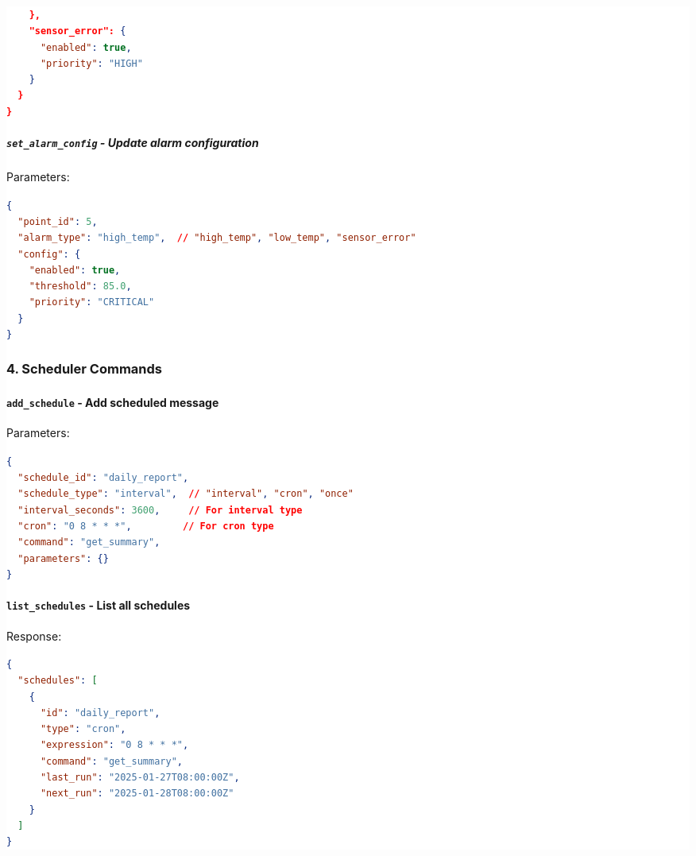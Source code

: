 ```json
    },
    "sensor_error": {
      "enabled": true,
      "priority": "HIGH"
    }
  }
}
```

##### `set_alarm_config` - Update alarm configuration
Parameters:
```json
{
  "point_id": 5,
  "alarm_type": "high_temp",  // "high_temp", "low_temp", "sensor_error"
  "config": {
    "enabled": true,
    "threshold": 85.0,
    "priority": "CRITICAL"
  }
}
```

### 4. Scheduler Commands

#### `add_schedule` - Add scheduled message
Parameters:
```json
{
  "schedule_id": "daily_report",
  "schedule_type": "interval",  // "interval", "cron", "once"
  "interval_seconds": 3600,     // For interval type
  "cron": "0 8 * * *",         // For cron type
  "command": "get_summary",
  "parameters": {}
}
```

#### `list_schedules` - List all schedules
Response:
```json
{
  "schedules": [
    {
      "id": "daily_report",
      "type": "cron",
      "expression": "0 8 * * *",
      "command": "get_summary",
      "last_run": "2025-01-27T08:00:00Z",
      "next_run": "2025-01-28T08:00:00Z"
    }
  ]
}
```
